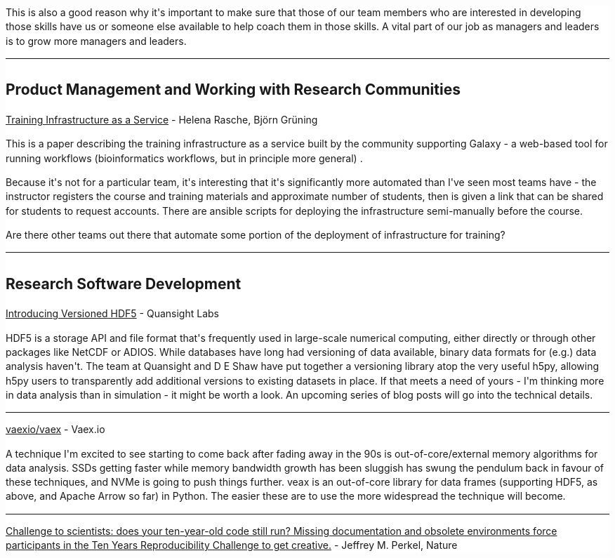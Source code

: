 This is also a good reason why it's important to make sure that those of our team members who are interested in developing those skills have us or someone else available to help coach them in those skills. A vital part of our job as managers and leaders is to grow more managers and leaders.


----------
## Product Management and Working with Research Communities

[Training Infrastructure as a Service](https://www.biorxiv.org/content/10.1101/2020.08.23.263509v1.abstract) - Helena Rasche, Björn Grüning

This is a paper describing the training infrastructure as a service built by the community supporting Galaxy - a web-based tool for running workflows (bioinformatics workflows, but in principle more general) .

Because it's not for a particular team, it's interesting that it's significantly more automated than I've seen most teams have - the instructor registers the course and training materials and approximate number of students, then is given a link that can be shared for students to request accounts. There are ansible scripts for deploying the infrastructure semi-manually before the course.

Are there other teams out there that automate some portion of the deployment of infrastructure for training?


----------
## Research Software Development

[Introducing Versioned HDF5](https://labs.quansight.org/blog/2020/08/introducing-versioned-hdf5/) - Quansight Labs

HDF5 is a storage API and file format that's frequently used in large-scale numerical computing, either directly or through other packages like NetCDF or ADIOS.
While databases have long had versioning of data available, binary data formats for (e.g.) data analysis haven't. The team at Quansight and D E Shaw have put together a versioning library atop the very useful h5py, allowing h5py users to transparently add additional versions to existing datasets in place. If that meets a need of yours - I'm thinking more in data analysis than in simulation - it might be worth a look. An upcoming series of blog posts will go into the technical details.


----------

[vaexio/vaex](https://github.com/vaexio/vaex) - Vaex.io

A technique I'm excited to see starting to come back after fading away in the 90s is out-of-core/external memory algorithms for data analysis. SSDs getting faster while memory bandwidth growth has been sluggish has swung the pendulum back in favour of these techniques, and NVMe is going to push things further. veax is an out-of-core library for data frames (supporting HDF5, as above, and Apache Arrow so far) in Python. The easier these are to use the more widespread the technique will become.


----------

[Challenge to scientists: does your ten-year-old code still run? Missing documentation and obsolete environments force participants in the Ten Years Reproducibility Challenge to get creative.](https://www.nature.com/articles/d41586-020-02462-7) - Jeffrey M. Perkel, Nature
